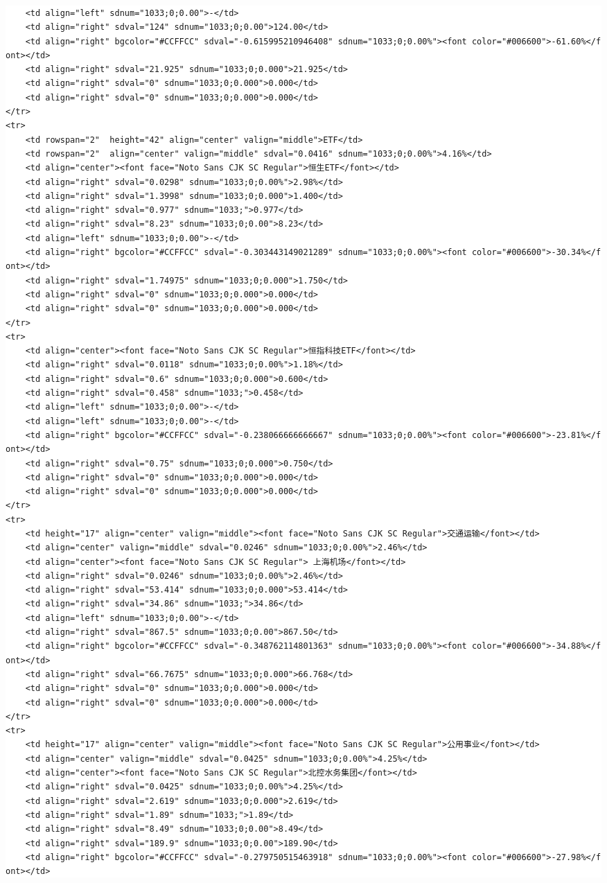 		<td align="left" sdnum="1033;0;0.00">-</td>
		<td align="right" sdval="124" sdnum="1033;0;0.00">124.00</td>
		<td align="right" bgcolor="#CCFFCC" sdval="-0.615995210946408" sdnum="1033;0;0.00%"><font color="#006600">-61.60%</font></td>
		<td align="right" sdval="21.925" sdnum="1033;0;0.000">21.925</td>
		<td align="right" sdval="0" sdnum="1033;0;0.000">0.000</td>
		<td align="right" sdval="0" sdnum="1033;0;0.000">0.000</td>
	</tr>
	<tr>
		<td rowspan="2"  height="42" align="center" valign="middle">ETF</td>
		<td rowspan="2"  align="center" valign="middle" sdval="0.0416" sdnum="1033;0;0.00%">4.16%</td>
		<td align="center"><font face="Noto Sans CJK SC Regular">恒生ETF</font></td>
		<td align="right" sdval="0.0298" sdnum="1033;0;0.00%">2.98%</td>
		<td align="right" sdval="1.3998" sdnum="1033;0;0.000">1.400</td>
		<td align="right" sdval="0.977" sdnum="1033;">0.977</td>
		<td align="right" sdval="8.23" sdnum="1033;0;0.00">8.23</td>
		<td align="left" sdnum="1033;0;0.00">-</td>
		<td align="right" bgcolor="#CCFFCC" sdval="-0.303443149021289" sdnum="1033;0;0.00%"><font color="#006600">-30.34%</font></td>
		<td align="right" sdval="1.74975" sdnum="1033;0;0.000">1.750</td>
		<td align="right" sdval="0" sdnum="1033;0;0.000">0.000</td>
		<td align="right" sdval="0" sdnum="1033;0;0.000">0.000</td>
	</tr>
	<tr>
		<td align="center"><font face="Noto Sans CJK SC Regular">恒指科技ETF</font></td>
		<td align="right" sdval="0.0118" sdnum="1033;0;0.00%">1.18%</td>
		<td align="right" sdval="0.6" sdnum="1033;0;0.000">0.600</td>
		<td align="right" sdval="0.458" sdnum="1033;">0.458</td>
		<td align="left" sdnum="1033;0;0.00">-</td>
		<td align="left" sdnum="1033;0;0.00">-</td>
		<td align="right" bgcolor="#CCFFCC" sdval="-0.238066666666667" sdnum="1033;0;0.00%"><font color="#006600">-23.81%</font></td>
		<td align="right" sdval="0.75" sdnum="1033;0;0.000">0.750</td>
		<td align="right" sdval="0" sdnum="1033;0;0.000">0.000</td>
		<td align="right" sdval="0" sdnum="1033;0;0.000">0.000</td>
	</tr>
	<tr>
		<td height="17" align="center" valign="middle"><font face="Noto Sans CJK SC Regular">交通运输</font></td>
		<td align="center" valign="middle" sdval="0.0246" sdnum="1033;0;0.00%">2.46%</td>
		<td align="center"><font face="Noto Sans CJK SC Regular"> 上海机场</font></td>
		<td align="right" sdval="0.0246" sdnum="1033;0;0.00%">2.46%</td>
		<td align="right" sdval="53.414" sdnum="1033;0;0.000">53.414</td>
		<td align="right" sdval="34.86" sdnum="1033;">34.86</td>
		<td align="left" sdnum="1033;0;0.00">-</td>
		<td align="right" sdval="867.5" sdnum="1033;0;0.00">867.50</td>
		<td align="right" bgcolor="#CCFFCC" sdval="-0.348762114801363" sdnum="1033;0;0.00%"><font color="#006600">-34.88%</font></td>
		<td align="right" sdval="66.7675" sdnum="1033;0;0.000">66.768</td>
		<td align="right" sdval="0" sdnum="1033;0;0.000">0.000</td>
		<td align="right" sdval="0" sdnum="1033;0;0.000">0.000</td>
	</tr>
	<tr>
		<td height="17" align="center" valign="middle"><font face="Noto Sans CJK SC Regular">公用事业</font></td>
		<td align="center" valign="middle" sdval="0.0425" sdnum="1033;0;0.00%">4.25%</td>
		<td align="center"><font face="Noto Sans CJK SC Regular">北控水务集团</font></td>
		<td align="right" sdval="0.0425" sdnum="1033;0;0.00%">4.25%</td>
		<td align="right" sdval="2.619" sdnum="1033;0;0.000">2.619</td>
		<td align="right" sdval="1.89" sdnum="1033;">1.89</td>
		<td align="right" sdval="8.49" sdnum="1033;0;0.00">8.49</td>
		<td align="right" sdval="189.9" sdnum="1033;0;0.00">189.90</td>
		<td align="right" bgcolor="#CCFFCC" sdval="-0.279750515463918" sdnum="1033;0;0.00%"><font color="#006600">-27.98%</font></td>